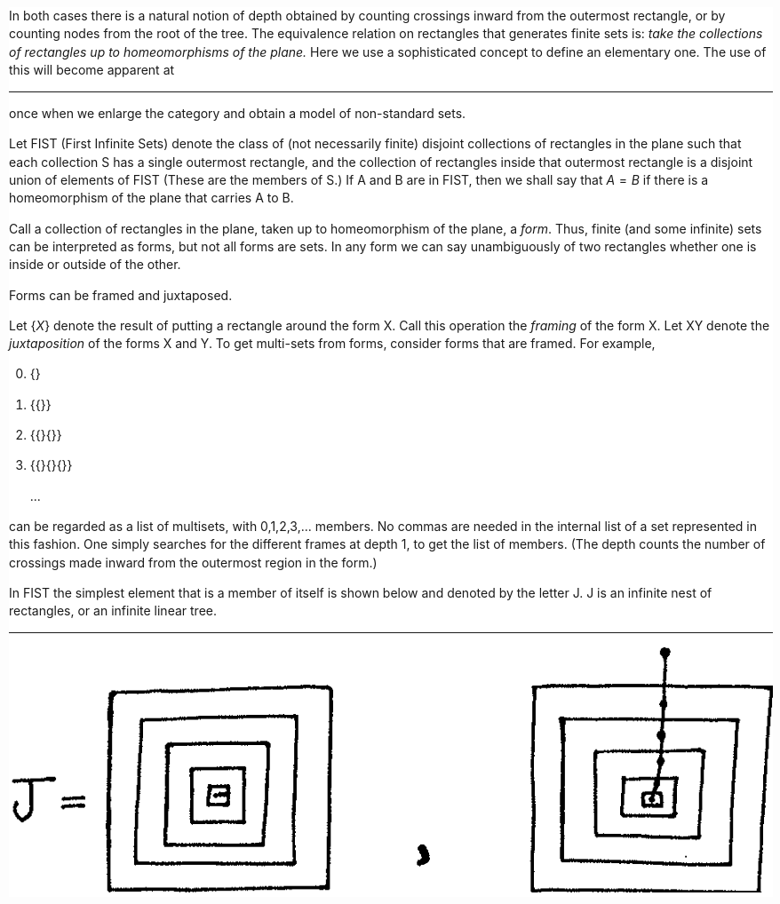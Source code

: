 In both cases there is a natural notion of depth obtained by counting crossings inward from the outermost rectangle, or by counting nodes from the root of the tree. The equivalence relation on rectangles that generates finite sets is: *take the collections of rectangles up to homeomorphisms of the plane.* Here we use a sophisticated concept to define an elementary one. The use of this will become apparent at

---

once when we enlarge the category and obtain a model of non-standard sets.

Let FIST (First Infinite Sets) denote the class of (not necessarily finite) disjoint collections of rectangles in the plane such that each collection S has a single outermost rectangle, and the collection of rectangles inside that outermost rectangle is a disjoint union of elements of FIST (These are the members of S.) If A and B are in FIST, then we shall say that $A=B$ if there is a homeomorphism of the plane that carries A to B.

Call a collection of rectangles in the plane, taken up to homeomorphism of the plane, a *form*. Thus, finite (and some infinite) sets can be interpreted as forms, but not all forms are sets. In any form we can say unambiguously of two rectangles whether one is inside or outside of the other.

Forms can be framed and juxtaposed.

Let $\{X\}$ denote the result of putting a rectangle around the form X. Call this operation the *framing* of the form X. Let XY denote the *juxtaposition* of the forms X and Y. To get multi-sets from forms, consider forms that are framed. For example,

0. $\{ \}$
1. $\{ \{ \} \}$
2. $\{ \{ \} \{ \} \}$
3. $\{ \{ \} \{ \} \{ \} \}$

   ...

can be regarded as a list of multisets, with 0,1,2,3,... members. No commas are needed in the internal list of a set represented in this fashion. One simply searches for the different frames at depth 1, to get the list of members. (The depth counts the number of crossings made inward from the outermost region in the form.)

In FIST the simplest element that is a member of itself is shown below and denoted by the letter J. J is an infinite nest of rectangles, or an infinite linear tree.

---

![](imgs/image4.png)
